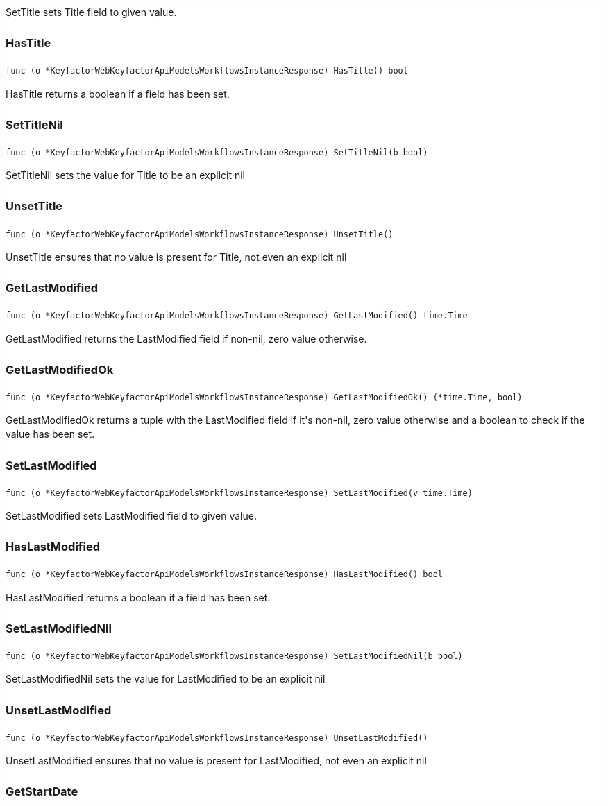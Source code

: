 SetTitle sets Title field to given value.

### HasTitle

`func (o *KeyfactorWebKeyfactorApiModelsWorkflowsInstanceResponse) HasTitle() bool`

HasTitle returns a boolean if a field has been set.

### SetTitleNil

`func (o *KeyfactorWebKeyfactorApiModelsWorkflowsInstanceResponse) SetTitleNil(b bool)`

 SetTitleNil sets the value for Title to be an explicit nil

### UnsetTitle
`func (o *KeyfactorWebKeyfactorApiModelsWorkflowsInstanceResponse) UnsetTitle()`

UnsetTitle ensures that no value is present for Title, not even an explicit nil
### GetLastModified

`func (o *KeyfactorWebKeyfactorApiModelsWorkflowsInstanceResponse) GetLastModified() time.Time`

GetLastModified returns the LastModified field if non-nil, zero value otherwise.

### GetLastModifiedOk

`func (o *KeyfactorWebKeyfactorApiModelsWorkflowsInstanceResponse) GetLastModifiedOk() (*time.Time, bool)`

GetLastModifiedOk returns a tuple with the LastModified field if it's non-nil, zero value otherwise
and a boolean to check if the value has been set.

### SetLastModified

`func (o *KeyfactorWebKeyfactorApiModelsWorkflowsInstanceResponse) SetLastModified(v time.Time)`

SetLastModified sets LastModified field to given value.

### HasLastModified

`func (o *KeyfactorWebKeyfactorApiModelsWorkflowsInstanceResponse) HasLastModified() bool`

HasLastModified returns a boolean if a field has been set.

### SetLastModifiedNil

`func (o *KeyfactorWebKeyfactorApiModelsWorkflowsInstanceResponse) SetLastModifiedNil(b bool)`

 SetLastModifiedNil sets the value for LastModified to be an explicit nil

### UnsetLastModified
`func (o *KeyfactorWebKeyfactorApiModelsWorkflowsInstanceResponse) UnsetLastModified()`

UnsetLastModified ensures that no value is present for LastModified, not even an explicit nil
### GetStartDate
